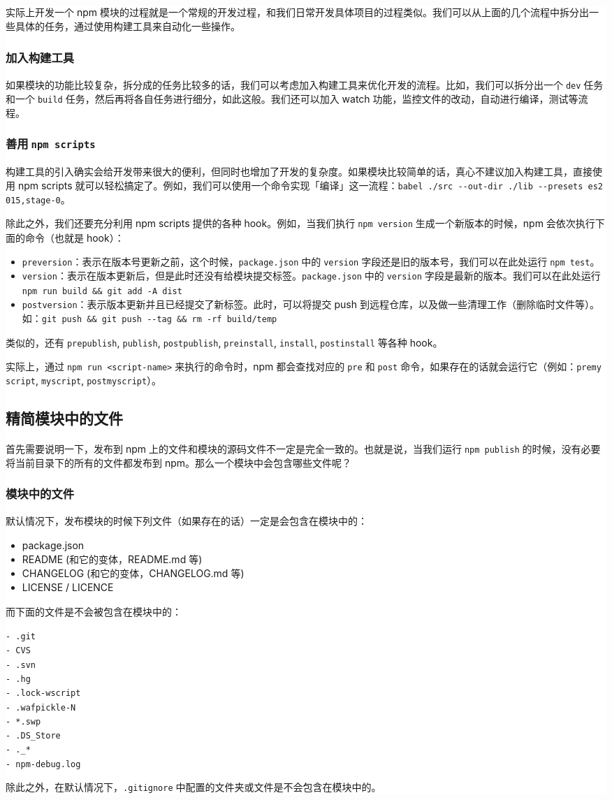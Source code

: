 实际上开发一个 npm 模块的过程就是一个常规的开发过程，和我们日常开发具体项目的过程类似。我们可以从上面的几个流程中拆分出一些具体的任务，通过使用构建工具来自动化一些操作。

### 加入构建工具

如果模块的功能比较复杂，拆分成的任务比较多的话，我们可以考虑加入构建工具来优化开发的流程。比如，我们可以拆分出一个 `dev` 任务和一个 `build` 任务，然后再将各自任务进行细分，如此这般。我们还可以加入 watch 功能，监控文件的改动，自动进行编译，测试等流程。

### 善用 `npm scripts`

构建工具的引入确实会给开发带来很大的便利，但同时也增加了开发的复杂度。如果模块比较简单的话，真心不建议加入构建工具，直接使用 npm scripts 就可以轻松搞定了。例如，我们可以使用一个命令实现「编译」这一流程：`babel ./src --out-dir ./lib --presets es2015,stage-0`。

除此之外，我们还要充分利用 npm scripts 提供的各种 hook。例如，当我们执行 `npm version` 生成一个新版本的时候，npm 会依次执行下面的命令（也就是 hook）：

- `preversion`：表示在版本号更新之前，这个时候，`package.json` 中的 `version` 字段还是旧的版本号，我们可以在此处运行 `npm test`。
- `version`：表示在版本更新后，但是此时还没有给模块提交标签。`package.json` 中的 `version` 字段是最新的版本。我们可以在此处运行 `npm run build && git add -A dist`
- `postversion`：表示版本更新并且已经提交了新标签。此时，可以将提交 push 到远程仓库，以及做一些清理工作（删除临时文件等）。如：`git push && git push --tag && rm -rf build/temp`

类似的，还有 `prepublish`, `publish`, `postpublish`, `preinstall`, `install`, `postinstall` 等各种 hook。

实际上，通过 `npm run <script-name>` 来执行的命令时，npm 都会查找对应的 `pre` 和 `post` 命令，如果存在的话就会运行它（例如：`premyscript`, `myscript`, `postmyscript`）。

## 精简模块中的文件

首先需要说明一下，发布到 npm 上的文件和模块的源码文件不一定是完全一致的。也就是说，当我们运行 `npm publish` 的时候，没有必要将当前目录下的所有的文件都发布到 npm。那么一个模块中会包含哪些文件呢？

### 模块中的文件

默认情况下，发布模块的时候下列文件（如果存在的话）一定是会包含在模块中的：

- package.json
- README (和它的变体，README.md 等)
- CHANGELOG (和它的变体，CHANGELOG.md 等)
- LICENSE / LICENCE

而下面的文件是不会被包含在模块中的：

```shell
- .git
- CVS
- .svn
- .hg
- .lock-wscript
- .wafpickle-N
- *.swp
- .DS_Store
- ._*
- npm-debug.log
```

除此之外，在默认情况下，`.gitignore` 中配置的文件夹或文件是不会包含在模块中的。
